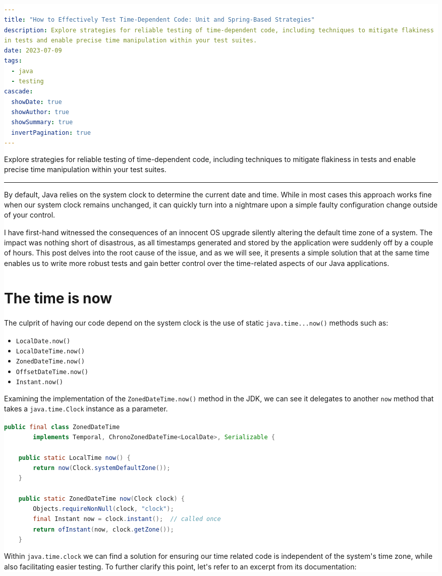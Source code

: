 ```yaml
---
title: "How to Effectively Test Time-Dependent Code: Unit and Spring-Based Strategies" 
description: Explore strategies for reliable testing of time-dependent code, including techniques to mitigate flakiness in tests and enable precise time manipulation within your test suites.
date: 2023-07-09
tags:
  - java
  - testing
cascade:
  showDate: true
  showAuthor: true
  showSummary: true
  invertPagination: true
---
```


Explore strategies for reliable testing of time-dependent code, including techniques to mitigate flakiness in tests and enable precise time manipulation within your test suites.


---
By default, Java relies on the system clock to determine the current date and time. While in most cases this approach works fine when our system clock remains unchanged, it can quickly turn into a nightmare upon a simple faulty configuration change outside of your control.

I have first-hand witnessed the consequences of an innocent OS upgrade silently altering the default time zone of a system. The impact was nothing short of disastrous, as all timestamps generated and stored by the application were suddenly off by a couple of hours.
This post delves into the root cause of the issue, and as we will see, it presents a simple solution that at the same time enables us to write more robust tests and gain better control over the time-related aspects of our Java applications.
# The time is now
The culprit of having our code depend on the system clock is the use of static `java.time...now()` methods such as:
- `LocalDate.now()`
- `LocalDateTime.now()`
- `ZonedDateTime.now()`
- `OffsetDateTime.now()`
- `Instant.now()`

Examining the implementation of the `ZonedDateTime.now()` method in the JDK, we can see it delegates to another `now` method that takes a `java.time.Clock` instance as a parameter.
```java
public final class ZonedDateTime
        implements Temporal, ChronoZonedDateTime<LocalDate>, Serializable {
        
	public static LocalTime now() {
		return now(Clock.systemDefaultZone());
	}

    public static ZonedDateTime now(Clock clock) {
        Objects.requireNonNull(clock, "clock");
        final Instant now = clock.instant();  // called once
        return ofInstant(now, clock.getZone());
    }
```
Within `java.time.clock` we can find a solution for ensuring our time related code is independent of the system's time zone, while also facilitating easier testing. To further clarify this point, let's refer to an excerpt from its documentation:
